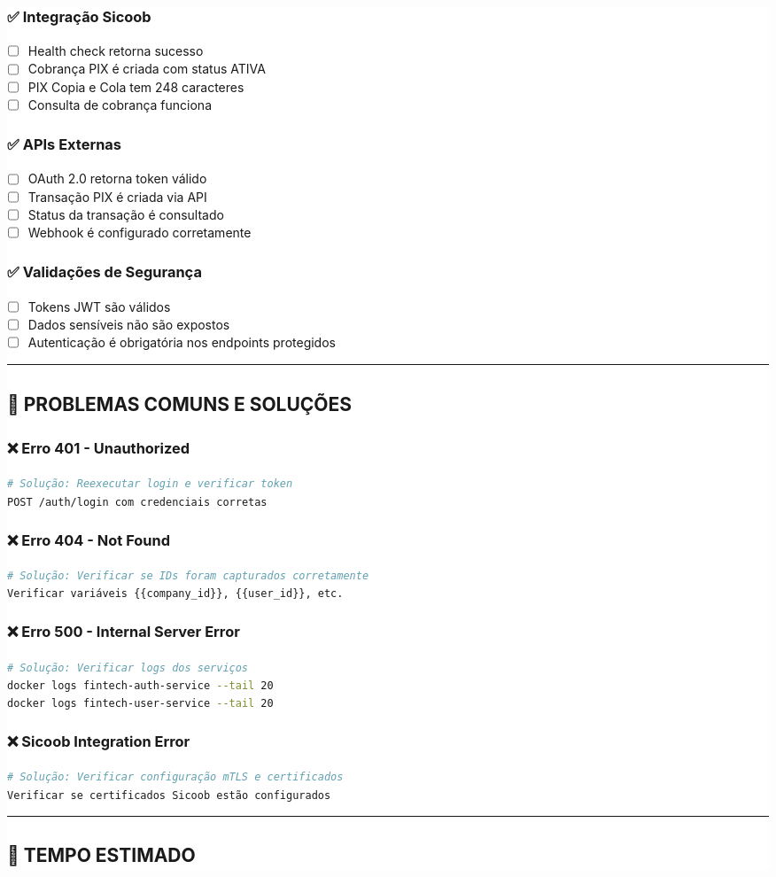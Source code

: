 ### **✅ Integração Sicoob**
- [ ] Health check retorna sucesso
- [ ] Cobrança PIX é criada com status ATIVA
- [ ] PIX Copia e Cola tem 248 caracteres
- [ ] Consulta de cobrança funciona

### **✅ APIs Externas**
- [ ] OAuth 2.0 retorna token válido
- [ ] Transação PIX é criada via API
- [ ] Status da transação é consultado
- [ ] Webhook é configurado corretamente

### **✅ Validações de Segurança**
- [ ] Tokens JWT são válidos
- [ ] Dados sensíveis não são expostos
- [ ] Autenticação é obrigatória nos endpoints protegidos

---

## 🚨 **PROBLEMAS COMUNS E SOLUÇÕES**

### **❌ Erro 401 - Unauthorized**
```bash
# Solução: Reexecutar login e verificar token
POST /auth/login com credenciais corretas
```

### **❌ Erro 404 - Not Found**
```bash
# Solução: Verificar se IDs foram capturados corretamente
Verificar variáveis {{company_id}}, {{user_id}}, etc.
```

### **❌ Erro 500 - Internal Server Error**
```bash
# Solução: Verificar logs dos serviços
docker logs fintech-auth-service --tail 20
docker logs fintech-user-service --tail 20
```

### **❌ Sicoob Integration Error**
```bash
# Solução: Verificar configuração mTLS e certificados
Verificar se certificados Sicoob estão configurados
```

---

## 🎯 **TEMPO ESTIMADO**
